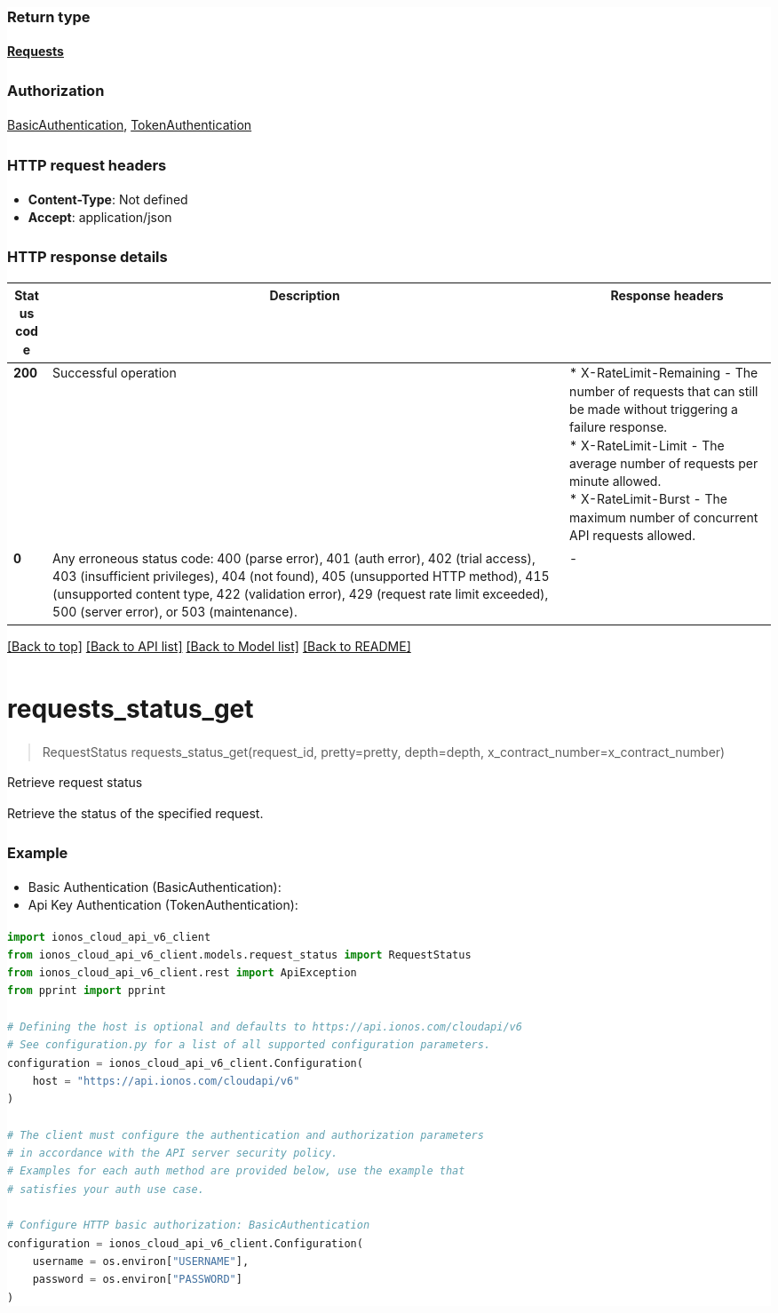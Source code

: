 ### Return type

[**Requests**](Requests.md)

### Authorization

[BasicAuthentication](../README.md#BasicAuthentication), [TokenAuthentication](../README.md#TokenAuthentication)

### HTTP request headers

 - **Content-Type**: Not defined
 - **Accept**: application/json

### HTTP response details

| Status code | Description | Response headers |
|-------------|-------------|------------------|
**200** | Successful operation |  * X-RateLimit-Remaining - The number of requests that can still be made without triggering a failure response. <br>  * X-RateLimit-Limit - The average number of requests per minute allowed. <br>  * X-RateLimit-Burst - The maximum number of concurrent API requests allowed. <br>  |
**0** | Any erroneous status code: 400 (parse error), 401 (auth error), 402 (trial access), 403 (insufficient privileges), 404 (not found), 405 (unsupported HTTP method), 415 (unsupported content type, 422 (validation error), 429 (request rate limit exceeded), 500 (server error), or 503 (maintenance). |  -  |

[[Back to top]](#) [[Back to API list]](../README.md#documentation-for-api-endpoints) [[Back to Model list]](../README.md#documentation-for-models) [[Back to README]](../README.md)

# **requests_status_get**
> RequestStatus requests_status_get(request_id, pretty=pretty, depth=depth, x_contract_number=x_contract_number)

Retrieve request status

Retrieve the status of the specified request.

### Example

* Basic Authentication (BasicAuthentication):
* Api Key Authentication (TokenAuthentication):

```python
import ionos_cloud_api_v6_client
from ionos_cloud_api_v6_client.models.request_status import RequestStatus
from ionos_cloud_api_v6_client.rest import ApiException
from pprint import pprint

# Defining the host is optional and defaults to https://api.ionos.com/cloudapi/v6
# See configuration.py for a list of all supported configuration parameters.
configuration = ionos_cloud_api_v6_client.Configuration(
    host = "https://api.ionos.com/cloudapi/v6"
)

# The client must configure the authentication and authorization parameters
# in accordance with the API server security policy.
# Examples for each auth method are provided below, use the example that
# satisfies your auth use case.

# Configure HTTP basic authorization: BasicAuthentication
configuration = ionos_cloud_api_v6_client.Configuration(
    username = os.environ["USERNAME"],
    password = os.environ["PASSWORD"]
)
```